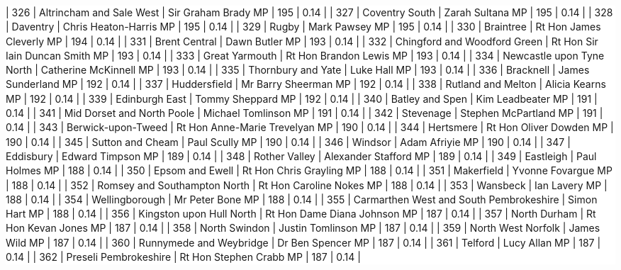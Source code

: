 | 326 | Altrincham and Sale West | Sir Graham Brady MP | 195 | 0.14 |
| 327 | Coventry South | Zarah Sultana MP | 195 | 0.14 |
| 328 | Daventry | Chris Heaton-Harris MP | 195 | 0.14 |
| 329 | Rugby | Mark Pawsey MP | 195 | 0.14 |
| 330 | Braintree | Rt Hon James Cleverly MP | 194 | 0.14 |
| 331 | Brent Central | Dawn Butler MP | 193 | 0.14 |
| 332 | Chingford and Woodford Green | Rt Hon Sir Iain Duncan Smith MP | 193 | 0.14 |
| 333 | Great Yarmouth | Rt Hon Brandon Lewis MP | 193 | 0.14 |
| 334 | Newcastle upon Tyne North | Catherine McKinnell MP | 193 | 0.14 |
| 335 | Thornbury and Yate | Luke Hall MP | 193 | 0.14 |
| 336 | Bracknell | James Sunderland MP | 192 | 0.14 |
| 337 | Huddersfield | Mr Barry Sheerman MP | 192 | 0.14 |
| 338 | Rutland and Melton | Alicia Kearns MP | 192 | 0.14 |
| 339 | Edinburgh East | Tommy Sheppard MP | 192 | 0.14 |
| 340 | Batley and Spen | Kim Leadbeater MP | 191 | 0.14 |
| 341 | Mid Dorset and North Poole | Michael Tomlinson MP | 191 | 0.14 |
| 342 | Stevenage | Stephen McPartland MP | 191 | 0.14 |
| 343 | Berwick-upon-Tweed | Rt Hon Anne-Marie Trevelyan MP | 190 | 0.14 |
| 344 | Hertsmere | Rt Hon Oliver Dowden MP | 190 | 0.14 |
| 345 | Sutton and Cheam | Paul Scully MP | 190 | 0.14 |
| 346 | Windsor | Adam Afriyie MP | 190 | 0.14 |
| 347 | Eddisbury | Edward Timpson MP | 189 | 0.14 |
| 348 | Rother Valley | Alexander Stafford MP | 189 | 0.14 |
| 349 | Eastleigh | Paul Holmes MP | 188 | 0.14 |
| 350 | Epsom and Ewell | Rt Hon Chris Grayling MP | 188 | 0.14 |
| 351 | Makerfield | Yvonne Fovargue MP | 188 | 0.14 |
| 352 | Romsey and Southampton North | Rt Hon Caroline Nokes MP | 188 | 0.14 |
| 353 | Wansbeck | Ian Lavery MP | 188 | 0.14 |
| 354 | Wellingborough | Mr Peter Bone MP | 188 | 0.14 |
| 355 | Carmarthen West and South Pembrokeshire | Simon Hart MP | 188 | 0.14 |
| 356 | Kingston upon Hull North | Rt Hon Dame Diana Johnson MP | 187 | 0.14 |
| 357 | North Durham | Rt Hon Kevan Jones MP | 187 | 0.14 |
| 358 | North Swindon | Justin Tomlinson MP | 187 | 0.14 |
| 359 | North West Norfolk | James Wild MP | 187 | 0.14 |
| 360 | Runnymede and Weybridge | Dr Ben Spencer MP | 187 | 0.14 |
| 361 | Telford | Lucy Allan MP | 187 | 0.14 |
| 362 | Preseli Pembrokeshire | Rt Hon Stephen Crabb MP | 187 | 0.14 |